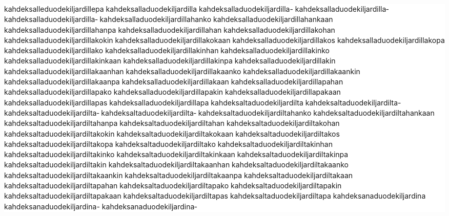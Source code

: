 kahdeksalleduodekiljardillepa
kahdeksalladuodekiljardilla
kahdeksalladuodekiljardilla-
kahdeksalladuodekiljardilla‐
kahdeksalladuodekiljardilla‑
kahdeksalladuodekiljardillahanko
kahdeksalladuodekiljardillahankaan
kahdeksalladuodekiljardillahanpa
kahdeksalladuodekiljardillahan
kahdeksalladuodekiljardillakohan
kahdeksalladuodekiljardillakokin
kahdeksalladuodekiljardillakokaan
kahdeksalladuodekiljardillakos
kahdeksalladuodekiljardillakopa
kahdeksalladuodekiljardillako
kahdeksalladuodekiljardillakinhan
kahdeksalladuodekiljardillakinko
kahdeksalladuodekiljardillakinkaan
kahdeksalladuodekiljardillakinpa
kahdeksalladuodekiljardillakin
kahdeksalladuodekiljardillakaanhan
kahdeksalladuodekiljardillakaanko
kahdeksalladuodekiljardillakaankin
kahdeksalladuodekiljardillakaanpa
kahdeksalladuodekiljardillakaan
kahdeksalladuodekiljardillapahan
kahdeksalladuodekiljardillapako
kahdeksalladuodekiljardillapakin
kahdeksalladuodekiljardillapakaan
kahdeksalladuodekiljardillapas
kahdeksalladuodekiljardillapa
kahdeksaltaduodekiljardilta
kahdeksaltaduodekiljardilta-
kahdeksaltaduodekiljardilta‐
kahdeksaltaduodekiljardilta‑
kahdeksaltaduodekiljardiltahanko
kahdeksaltaduodekiljardiltahankaan
kahdeksaltaduodekiljardiltahanpa
kahdeksaltaduodekiljardiltahan
kahdeksaltaduodekiljardiltakohan
kahdeksaltaduodekiljardiltakokin
kahdeksaltaduodekiljardiltakokaan
kahdeksaltaduodekiljardiltakos
kahdeksaltaduodekiljardiltakopa
kahdeksaltaduodekiljardiltako
kahdeksaltaduodekiljardiltakinhan
kahdeksaltaduodekiljardiltakinko
kahdeksaltaduodekiljardiltakinkaan
kahdeksaltaduodekiljardiltakinpa
kahdeksaltaduodekiljardiltakin
kahdeksaltaduodekiljardiltakaanhan
kahdeksaltaduodekiljardiltakaanko
kahdeksaltaduodekiljardiltakaankin
kahdeksaltaduodekiljardiltakaanpa
kahdeksaltaduodekiljardiltakaan
kahdeksaltaduodekiljardiltapahan
kahdeksaltaduodekiljardiltapako
kahdeksaltaduodekiljardiltapakin
kahdeksaltaduodekiljardiltapakaan
kahdeksaltaduodekiljardiltapas
kahdeksaltaduodekiljardiltapa
kahdeksanaduodekiljardina
kahdeksanaduodekiljardina-
kahdeksanaduodekiljardina‐